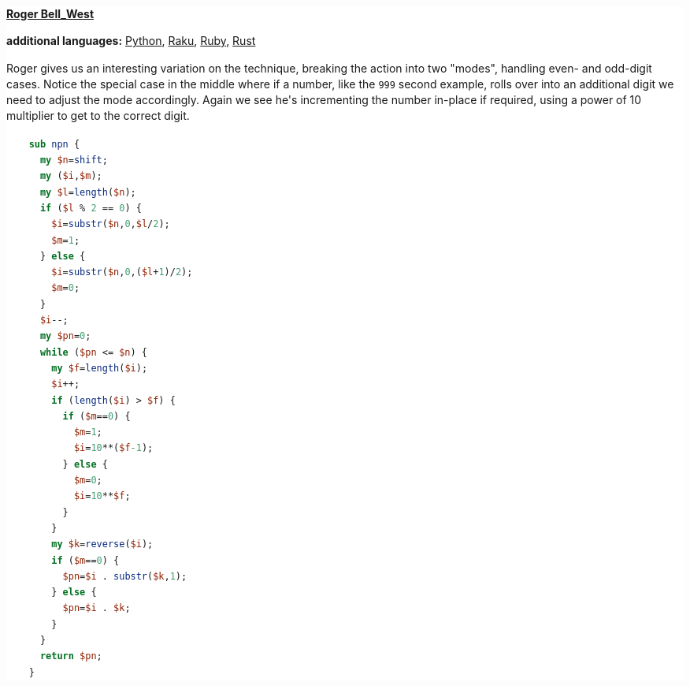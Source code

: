 [**Roger Bell_West**](https://github.com/manwar/perlweeklychallenge-club/blob/master/challenge-114/roger-bell-west/perl/ch-1.pl)

**additional languages:**
[Python](https://github.com/manwar/perlweeklychallenge-club/blob/master/challenge-114/roger-bell-west/python/ch-1.py), [Raku](https://github.com/manwar/perlweeklychallenge-club/blob/master/challenge-114/roger-bell-west/raku/ch-1.p6), [Ruby](https://github.com/manwar/perlweeklychallenge-club/blob/master/challenge-114/roger-bell-west/ruby/ch-1.rb), [Rust](https://github.com/manwar/perlweeklychallenge-club/blob/master/challenge-114/roger-bell-west/rust/ch-1.rs)

Roger gives us an interesting variation on the technique, breaking the action into two "modes", handling even- and odd-digit cases. Notice the special case in the middle where if a number, like the `999` second example, rolls over into an additional digit we need to adjust the mode accordingly. Again we see he's incrementing the number in-place if required, using a power of 10 multiplier to get to the correct digit.



```perl
    sub npn {
      my $n=shift;
      my ($i,$m);
      my $l=length($n);
      if ($l % 2 == 0) {
        $i=substr($n,0,$l/2);
        $m=1;
      } else {
        $i=substr($n,0,($l+1)/2);
        $m=0;
      }
      $i--;
      my $pn=0;
      while ($pn <= $n) {
        my $f=length($i);
        $i++;
        if (length($i) > $f) {
          if ($m==0) {
            $m=1;
            $i=10**($f-1);
          } else {
            $m=0;
            $i=10**$f;
          }
        }
        my $k=reverse($i);
        if ($m==0) {
          $pn=$i . substr($k,1);
        } else {
          $pn=$i . $k;
        }
      }
      return $pn;
    }
```
